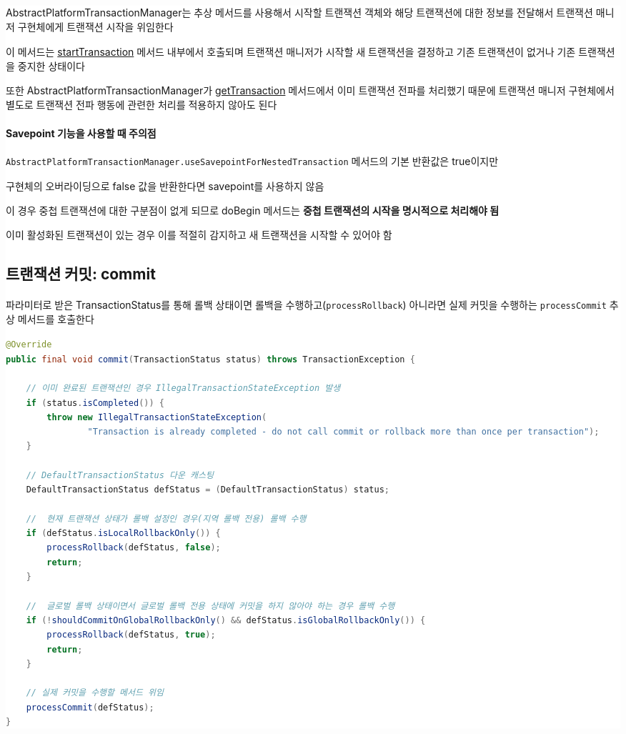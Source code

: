AbstractPlatformTransactionManager는 추상 메서드를 사용해서 시작할 트랜잭션 객체와 해당 트랜잭션에 대한 정보를 전달해서 트랜잭션 매니저 구현체에게 트랜잭션 시작을 위임한다

이 메서드는 [startTransaction](#starttransaction) 메서드 내부에서 호출되며 트랜잭션 매니저가 시작할 새 트랜잭션을 결정하고 기존 트랜잭션이 없거나 기존 트랜잭션을 중지한 상태이다 

또한 AbstractPlatformTransactionManager가 [getTransaction](#트랜잭션-시작-gettransaction) 메서드에서 이미 트랜잭션 전파를 처리했기 때문에 트랜잭션 매니저 구현체에서 별도로 트랜잭션 전파 행동에 관련한 처리를 적용하지 않아도 된다

#### Savepoint 기능을 사용할 때 주의점

`AbstractPlatformTransactionManager.useSavepointForNestedTransaction` 메서드의 기본 반환값은 true이지만

구현체의 오버라이딩으로 false 값을 반환한다면 savepoint를 사용하지 않음

이 경우 중첩 트랜잭션에 대한 구분점이 없게 되므로 doBegin 메서드는 **중첩 트랜잭션의 시작을 명시적으로 처리해야 됨**

이미 활성화된 트랜잭션이 있는 경우 이를 적절히 감지하고 새 트랜잭션을 시작할 수 있어야 함

## 트랜잭션 커밋: commit

파라미터로 받은 TransactionStatus를 통해 롤백 상태이면 롤백을 수행하고(`processRollback`) 아니라면 실제 커밋을 수행하는 `processCommit` 추상 메서드를 호출한다

```java
@Override
public final void commit(TransactionStatus status) throws TransactionException {
    
    // 이미 완료된 트랜잭션인 경우 IllegalTransactionStateException 발생
    if (status.isCompleted()) {
        throw new IllegalTransactionStateException(
                "Transaction is already completed - do not call commit or rollback more than once per transaction");
    }

    // DefaultTransactionStatus 다운 캐스팅
    DefaultTransactionStatus defStatus = (DefaultTransactionStatus) status;
    
    //  현재 트랜잭션 상태가 롤백 설정인 경우(지역 롤백 전용) 롤백 수행
    if (defStatus.isLocalRollbackOnly()) {
        processRollback(defStatus, false);
        return;
    }

    //  글로벌 롤백 상태이면서 글로벌 롤백 전용 상태에 커밋을 하지 않아야 하는 경우 롤백 수행
    if (!shouldCommitOnGlobalRollbackOnly() && defStatus.isGlobalRollbackOnly()) {
        processRollback(defStatus, true);
        return;
    }

    // 실제 커밋을 수행할 메서드 위임
    processCommit(defStatus);
}
```
